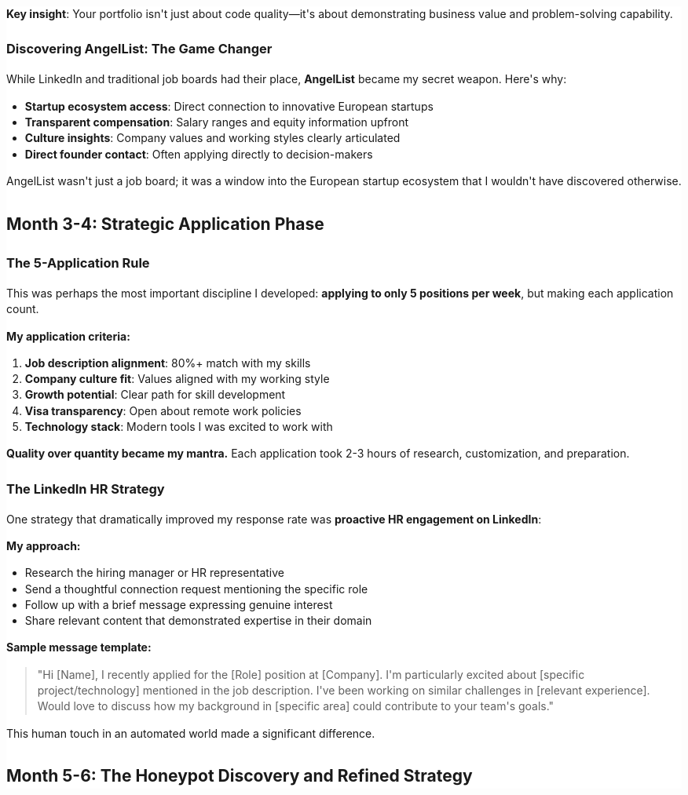 **Key insight**: Your portfolio isn't just about code quality—it's about demonstrating business value and problem-solving capability.

### Discovering AngelList: The Game Changer

While LinkedIn and traditional job boards had their place, **AngelList** became my secret weapon. Here's why:

- **Startup ecosystem access**: Direct connection to innovative European startups
- **Transparent compensation**: Salary ranges and equity information upfront
- **Culture insights**: Company values and working styles clearly articulated
- **Direct founder contact**: Often applying directly to decision-makers

AngelList wasn't just a job board; it was a window into the European startup ecosystem that I wouldn't have discovered otherwise.

## Month 3-4: Strategic Application Phase

### The 5-Application Rule

This was perhaps the most important discipline I developed: **applying to only 5 positions per week**, but making each application count.

**My application criteria:**

1. **Job description alignment**: 80%+ match with my skills
2. **Company culture fit**: Values aligned with my working style
3. **Growth potential**: Clear path for skill development
4. **Visa transparency**: Open about remote work policies
5. **Technology stack**: Modern tools I was excited to work with

**Quality over quantity became my mantra.** Each application took 2-3 hours of research, customization, and preparation.

### The LinkedIn HR Strategy

One strategy that dramatically improved my response rate was **proactive HR engagement on LinkedIn**:

**My approach:**

- Research the hiring manager or HR representative
- Send a thoughtful connection request mentioning the specific role
- Follow up with a brief message expressing genuine interest
- Share relevant content that demonstrated expertise in their domain

**Sample message template:**

> "Hi [Name], I recently applied for the [Role] position at [Company]. I'm particularly excited about [specific project/technology] mentioned in the job description. I've been working on similar challenges in [relevant experience]. Would love to discuss how my background in [specific area] could contribute to your team's goals."

This human touch in an automated world made a significant difference.

## Month 5-6: The Honeypot Discovery and Refined Strategy
